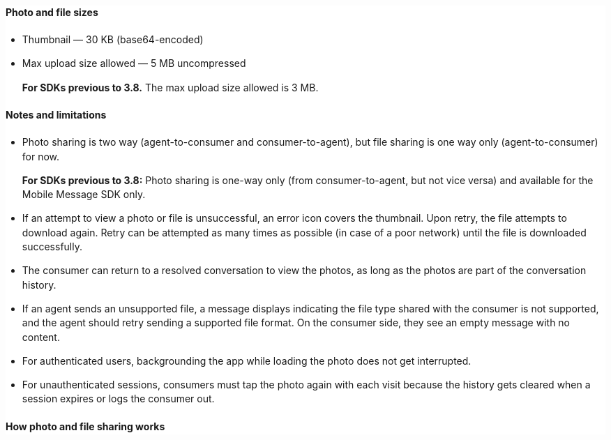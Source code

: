 #### Photo and file sizes

- Thumbnail — 30 KB (base64-encoded)
- Max upload size allowed — 5 MB uncompressed

   **For SDKs previous to 3.8.** The max upload size allowed is 3 MB.

#### Notes and limitations

- Photo sharing is two way (agent-to-consumer and consumer-to-agent), but file sharing is one way only (agent-to-consumer) for now.

   **For SDKs previous to 3.8:** Photo sharing is one-way only (from consumer-to-agent, but not vice versa) and available for the Mobile Message SDK only.

- If an attempt to view a photo or file is unsuccessful, an error icon covers the thumbnail. Upon retry, the file attempts to download again. Retry can be attempted as many times as possible (in case of a poor network) until the file is downloaded successfully.

- The consumer can return to a resolved conversation to view the photos, as long as the photos are part of the conversation history.

- If an agent sends an unsupported file, a message displays indicating the file type shared with the consumer is not supported, and the agent should retry sending a supported file format. On the consumer side, they see an empty message with no content.

- For authenticated users, backgrounding the app while loading the photo does not get interrupted.

- For unauthenticated sessions, consumers must tap the photo again with each visit because the history gets cleared when a session expires or logs the consumer out.

#### How photo and file sharing works
